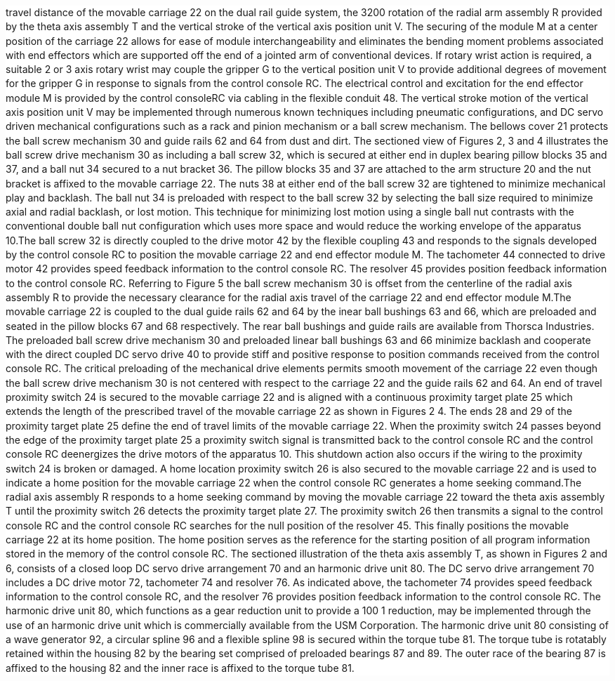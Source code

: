 travel distance of the movable carriage 22 on the dual rail guide system, the 3200 rotation of the radial arm assembly R provided by the theta axis assembly T and the vertical stroke of the vertical axis position unit V. The securing of the module M at a center position of the carriage 22 allows for ease of module interchangeability and eliminates the bending moment problems associated with end effectors which are supported off the end of a jointed arm of conventional devices. If rotary wrist action is required, a suitable 2 or 3 axis rotary wrist may couple the gripper G to the vertical position unit V to provide additional degrees of movement for the gripper G in response to signals from the control console RC. The electrical control and excitation for the end effector module M is provided by the control consoleRC via cabling in the flexible conduit 48. The vertical stroke motion of the vertical axis position unit V may be implemented through numerous known techniques including pneumatic configurations, and DC servo driven mechanical configurations such as a rack and pinion mechanism or a ball screw mechanism. The bellows cover 21 protects the ball screw mechanism 30 and guide rails 62 and 64 from dust and dirt. The sectioned view of Figures 2, 3 and 4 illustrates the ball screw drive mechanism 30 as including a ball screw 32, which is secured at either end in duplex bearing pillow blocks 35 and 37, and a ball nut 34 secured to a nut bracket 36. The pillow blocks 35 and 37 are attached to the arm structure 20 and the nut bracket is affixed to the movable carriage 22. The nuts 38 at either end of the ball screw 32 are tightened to minimize mechanical play and backlash. The ball nut 34 is preloaded with respect to the ball screw 32 by selecting the ball size required to minimize axial and radial backlash, or lost motion. This technique for minimizing lost motion using a single ball nut contrasts with the conventional double ball nut configuration which uses more space and would reduce the working envelope of the apparatus 10.The ball screw 32 is directly coupled to the drive motor 42 by the flexible coupling 43 and responds to the signals developed by the control console RC to position the movable carriage 22 and end effector module M. The tachometer 44 connected to drive motor 42 provides speed feedback information to the control console RC. The resolver 45 provides position feedback information to the control console RC. Referring to Figure 5 the ball screw mechanism 30 is offset from the centerline of the radial axis assembly R to provide the necessary clearance for the radial axis travel of the carriage 22 and end effector module M.The movable carriage 22 is coupled to the dual guide rails 62 and 64 by the inear ball bushings 63 and 66, which are preloaded and seated in the pillow blocks 67 and 68 respectively. The rear ball bushings and guide rails are available from Thorsca Industries. The preloaded ball screw drive mechanism 30 and preloaded linear ball bushings 63 and 66 minimize backlash and cooperate with the direct coupled DC servo drive 40 to provide stiff and positive response to position commands received from the control console RC. The critical preloading of the mechanical drive elements permits smooth movement of the carriage 22 even though the ball screw drive mechanism 30 is not centered with respect to the carriage 22 and the guide rails 62 and 64. An end of travel proximity switch 24 is secured to the movable carriage 22 and is aligned with a continuous proximity target plate 25 which extends the length of the prescribed travel of the movable carriage 22 as shown in Figures 2 4. The ends 28 and 29 of the proximity target plate 25 define the end of travel limits of the movable carriage 22. When the proximity switch 24 passes beyond the edge of the proximity target plate 25 a proximity switch signal is transmitted back to the control console RC and the control console RC deenergizes the drive motors of the apparatus 10. This shutdown action also occurs if the wiring to the proximity switch 24 is broken or damaged. A home location proximity switch 26 is also secured to the movable carriage 22 and is used to indicate a home position for the movable carriage 22 when the control console RC generates a home seeking command.The radial axis assembly R responds to a home seeking command by moving the movable carriage 22 toward the theta axis assembly T until the proximity switch 26 detects the proximity target plate 27. The proximity switch 26 then transmits a signal to the control console RC and the control console RC searches for the null position of the resolver 45. This finally positions the movable carriage 22 at its home position. The home position serves as the reference for the starting position of all program information stored in the memory of the control console RC. The sectioned illustration of the theta axis assembly T, as shown in Figures 2 and 6, consists of a closed loop DC servo drive arrangement 70 and an harmonic drive unit 80. The DC servo drive arrangement 70 includes a DC drive motor 72, tachometer 74 and resolver 76. As indicated above, the tachometer 74 provides speed feedback information to the control console RC, and the resolver 76 provides position feedback information to the control console RC. The harmonic drive unit 80, which functions as a gear reduction unit to provide a 100 1 reduction, may be implemented through the use of an harmonic drive unit which is commercially available from the USM Corporation. The harmonic drive unit 80 consisting of a wave generator 92, a circular spline 96 and a flexible spline 98 is secured within the torque tube 81. The torque tube is rotatably retained within the housing 82 by the bearing set comprised of preloaded bearings 87 and 89. The outer race of the bearing 87 is affixed to the housing 82 and the inner race is affixed to the torque tube 81.